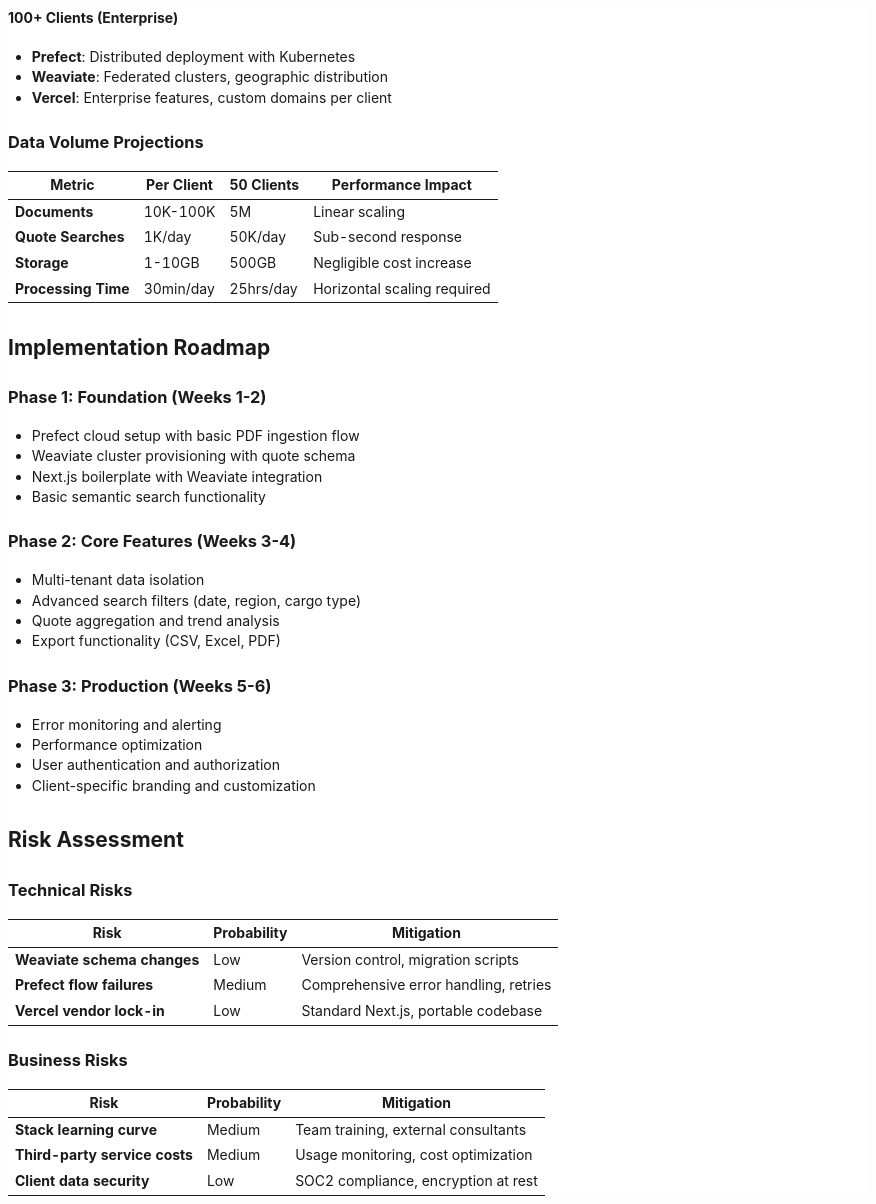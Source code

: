 #### **100+ Clients (Enterprise)**
- **Prefect**: Distributed deployment with Kubernetes
- **Weaviate**: Federated clusters, geographic distribution
- **Vercel**: Enterprise features, custom domains per client

### **Data Volume Projections**

| **Metric** | **Per Client** | **50 Clients** | **Performance Impact** |
|------------|----------------|----------------|------------------------|
| **Documents** | 10K-100K | 5M | Linear scaling |
| **Quote Searches** | 1K/day | 50K/day | Sub-second response |
| **Storage** | 1-10GB | 500GB | Negligible cost increase |
| **Processing Time** | 30min/day | 25hrs/day | Horizontal scaling required |

## Implementation Roadmap

### **Phase 1: Foundation (Weeks 1-2)**
- Prefect cloud setup with basic PDF ingestion flow
- Weaviate cluster provisioning with quote schema
- Next.js boilerplate with Weaviate integration
- Basic semantic search functionality

### **Phase 2: Core Features (Weeks 3-4)**
- Multi-tenant data isolation
- Advanced search filters (date, region, cargo type)
- Quote aggregation and trend analysis
- Export functionality (CSV, Excel, PDF)

### **Phase 3: Production (Weeks 5-6)**
- Error monitoring and alerting
- Performance optimization
- User authentication and authorization
- Client-specific branding and customization

## Risk Assessment

### **Technical Risks**
| **Risk** | **Probability** | **Mitigation** |
|----------|-----------------|----------------|
| **Weaviate schema changes** | Low | Version control, migration scripts |
| **Prefect flow failures** | Medium | Comprehensive error handling, retries |
| **Vercel vendor lock-in** | Low | Standard Next.js, portable codebase |

### **Business Risks**
| **Risk** | **Probability** | **Mitigation** |
|----------|-----------------|----------------|
| **Stack learning curve** | Medium | Team training, external consultants |
| **Third-party service costs** | Medium | Usage monitoring, cost optimization |
| **Client data security** | Low | SOC2 compliance, encryption at rest |
